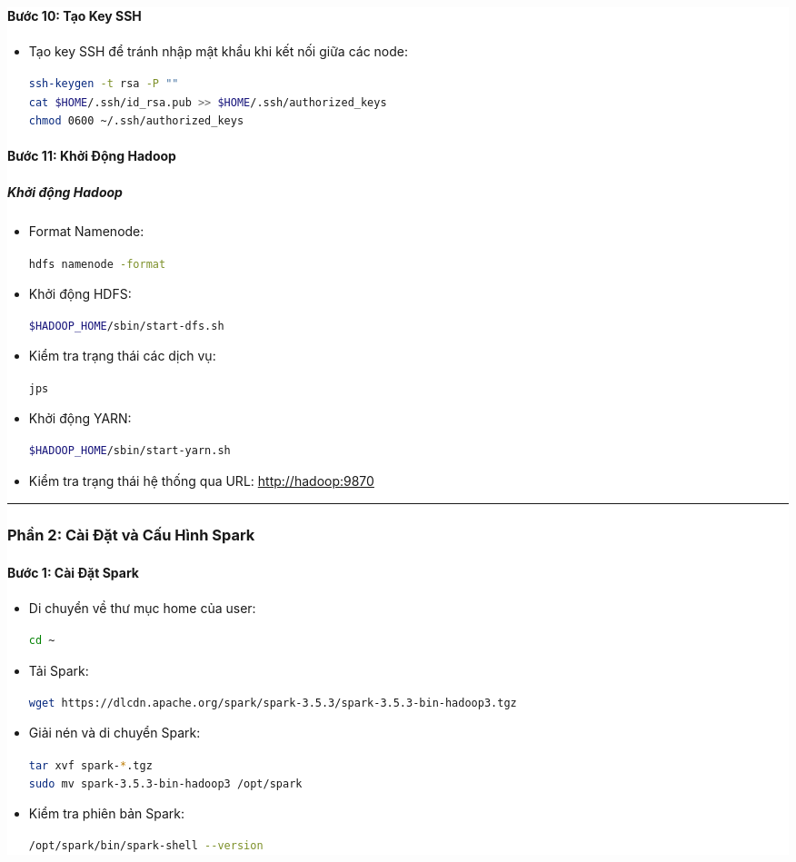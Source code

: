#### **Bước 10: Tạo Key SSH**

-   Tạo key SSH để tránh nhập mật khẩu khi kết nối giữa các node:
    ```bash
    ssh-keygen -t rsa -P ""
    cat $HOME/.ssh/id_rsa.pub >> $HOME/.ssh/authorized_keys
    chmod 0600 ~/.ssh/authorized_keys
    ```

#### **Bước 11: Khởi Động Hadoop**

##### **Khởi động Hadoop**

-   Format Namenode:
    ```bash
    hdfs namenode -format
    ```
-   Khởi động HDFS:
    ```bash
    $HADOOP_HOME/sbin/start-dfs.sh
    ```
-   Kiểm tra trạng thái các dịch vụ:
    ```bash
    jps
    ```
-   Khởi động YARN:
    ```bash
    $HADOOP_HOME/sbin/start-yarn.sh
    ```
-   Kiểm tra trạng thái hệ thống qua URL: [http://hadoop:9870](http://hadoop:9870)

---

### **Phần 2: Cài Đặt và Cấu Hình Spark**

#### **Bước 1: Cài Đặt Spark**

-   Di chuyển về thư mục home của user:
    ```bash
    cd ~
    ```
-   Tải Spark:
    ```bash
    wget https://dlcdn.apache.org/spark/spark-3.5.3/spark-3.5.3-bin-hadoop3.tgz
    ```
-   Giải nén và di chuyển Spark:
    ```bash
    tar xvf spark-*.tgz
    sudo mv spark-3.5.3-bin-hadoop3 /opt/spark
    ```
-   Kiểm tra phiên bản Spark:
    ```bash
    /opt/spark/bin/spark-shell --version
    ```
